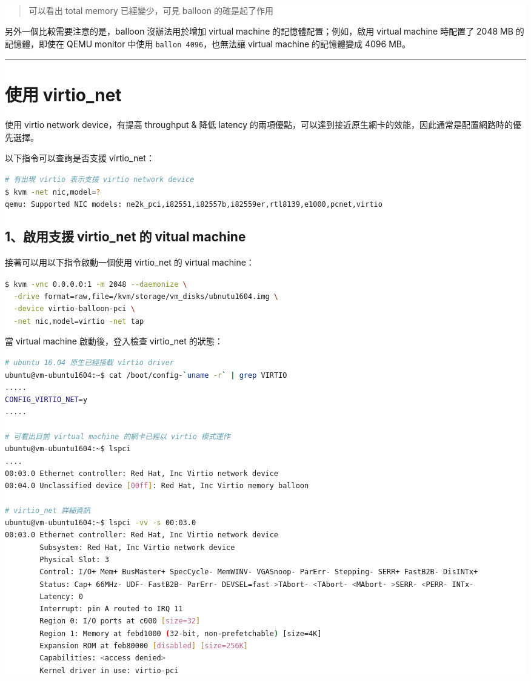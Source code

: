 > 可以看出 total memory 已經變少，可見 balloon 的確是起了作用

另外一個比較需要注意的是，balloon 沒辦法用於增加 virtual machine 的記憶體配置；例如，啟用 virtual machine 時配置了 2048 MB 的記憶體，即使在 QEMU monitor 中使用 `ballon 4096`，也無法讓 virtual machine 的記憶體變成 4096 MB。

--------------------------------------------------------------------------

使用 virtio_net
===============

使用 virtio network device，有提高 throughput & 降低 latency 的兩項優點，可以達到接近原生網卡的效能，因此通常是配置網路時的優先選擇。

以下指令可以查詢是否支援 virtio_net：

```bash
# 有出現 virtio 表示支援 virtio network device
$ kvm -net nic,model=?
qemu: Supported NIC models: ne2k_pci,i82551,i82557b,i82559er,rtl8139,e1000,pcnet,virtio
```

## 1、啟用支援 virtio_net 的 vitual machine

接著可以用以下指令啟動一個使用 virtio_net 的 virtual machine：

```bash
$ kvm -vnc 0.0.0.0:1 -m 2048 --daemonize \
  -drive format=raw,file=/kvm/storage/vm_disks/ubnutu1604.img \
  -device virtio-balloon-pci \
  -net nic,model=virtio -net tap
```

當 virtual machine 啟動後，登入檢查 virtio_net 的狀態：

```bash
# ubuntu 16.04 原生已經搭載 virtio driver
ubuntu@vm-ubuntu1604:~$ cat /boot/config-`uname -r` | grep VIRTIO
.....
CONFIG_VIRTIO_NET=y
.....

# 可看出目前 virtual machine 的網卡已經以 virtio 模式運作
ubuntu@vm-ubuntu1604:~$ lspci
....
00:03.0 Ethernet controller: Red Hat, Inc Virtio network device
00:04.0 Unclassified device [00ff]: Red Hat, Inc Virtio memory balloon

# virtio_net 詳細資訊
ubuntu@vm-ubuntu1604:~$ lspci -vv -s 00:03.0
00:03.0 Ethernet controller: Red Hat, Inc Virtio network device
        Subsystem: Red Hat, Inc Virtio network device
        Physical Slot: 3
        Control: I/O+ Mem+ BusMaster+ SpecCycle- MemWINV- VGASnoop- ParErr- Stepping- SERR+ FastB2B- DisINTx+
        Status: Cap+ 66MHz- UDF- FastB2B- ParErr- DEVSEL=fast >TAbort- <TAbort- <MAbort- >SERR- <PERR- INTx-
        Latency: 0
        Interrupt: pin A routed to IRQ 11
        Region 0: I/O ports at c000 [size=32]
        Region 1: Memory at febd1000 (32-bit, non-prefetchable) [size=4K]
        Expansion ROM at feb80000 [disabled] [size=256K]
        Capabilities: <access denied>
        Kernel driver in use: virtio-pci
```
